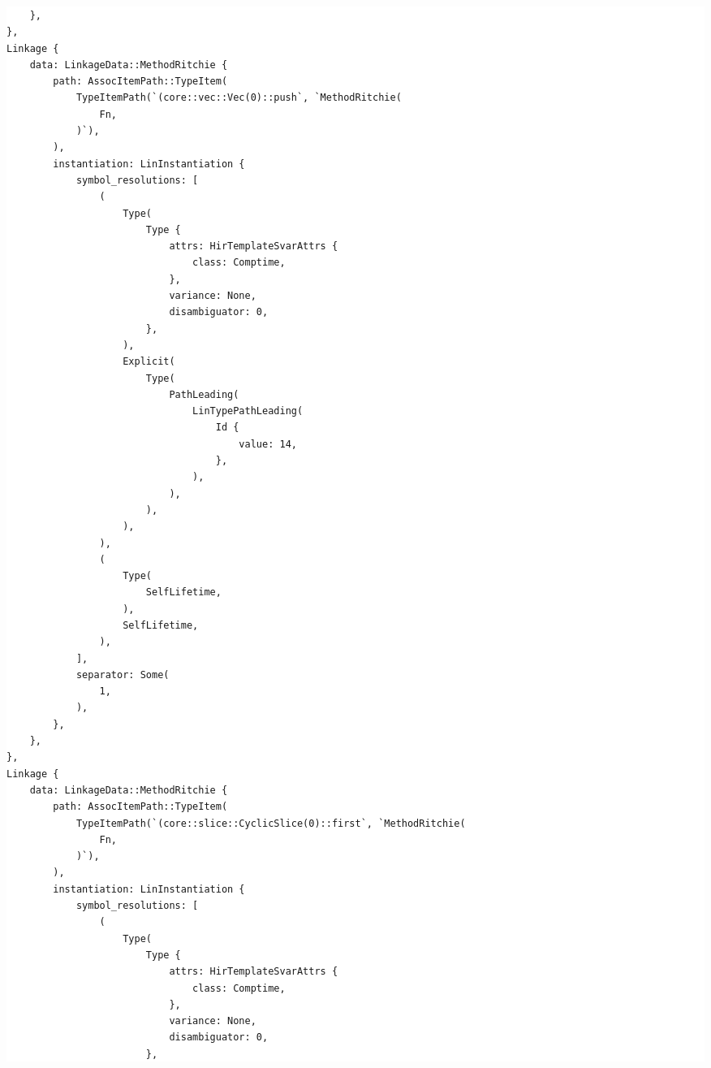         },
    },
    Linkage {
        data: LinkageData::MethodRitchie {
            path: AssocItemPath::TypeItem(
                TypeItemPath(`(core::vec::Vec(0)::push`, `MethodRitchie(
                    Fn,
                )`),
            ),
            instantiation: LinInstantiation {
                symbol_resolutions: [
                    (
                        Type(
                            Type {
                                attrs: HirTemplateSvarAttrs {
                                    class: Comptime,
                                },
                                variance: None,
                                disambiguator: 0,
                            },
                        ),
                        Explicit(
                            Type(
                                PathLeading(
                                    LinTypePathLeading(
                                        Id {
                                            value: 14,
                                        },
                                    ),
                                ),
                            ),
                        ),
                    ),
                    (
                        Type(
                            SelfLifetime,
                        ),
                        SelfLifetime,
                    ),
                ],
                separator: Some(
                    1,
                ),
            },
        },
    },
    Linkage {
        data: LinkageData::MethodRitchie {
            path: AssocItemPath::TypeItem(
                TypeItemPath(`(core::slice::CyclicSlice(0)::first`, `MethodRitchie(
                    Fn,
                )`),
            ),
            instantiation: LinInstantiation {
                symbol_resolutions: [
                    (
                        Type(
                            Type {
                                attrs: HirTemplateSvarAttrs {
                                    class: Comptime,
                                },
                                variance: None,
                                disambiguator: 0,
                            },